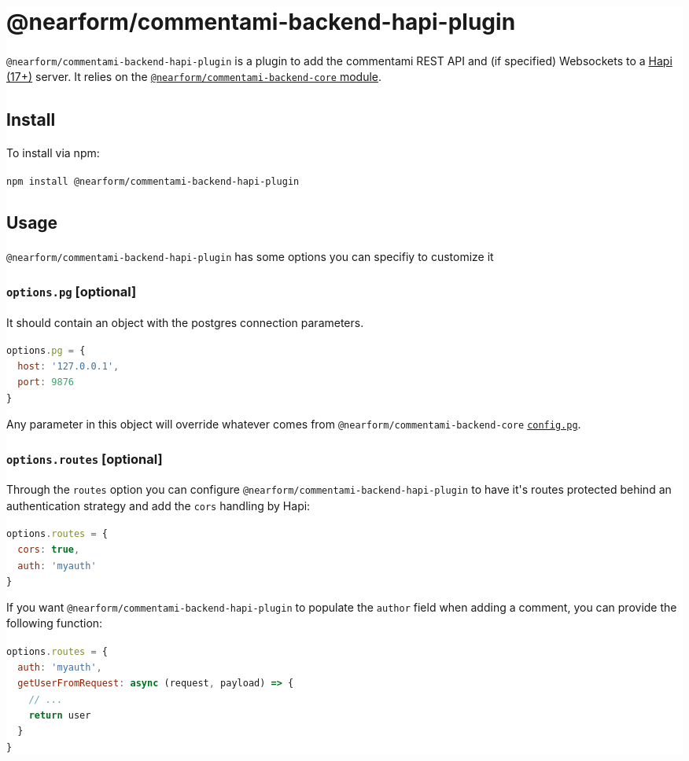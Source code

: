 # @nearform/commentami-backend-hapi-plugin

`@nearform/commentami-backend-hapi-plugin` is a plugin to add the commentami REST API and (if specified) Websockets to a [Hapi (17+)][hapi] server. It relies on the [`@nearform/commentami-backend-core` module](https://github.com/nearform/commentami/tree/master/packages/commentami-backend-core).

## Install

To install via npm:

```
npm install @nearform/commentami-backend-hapi-plugin
```

## Usage

`@nearform/commentami-backend-hapi-plugin` has some options you can specifiy to customize it

### `options.pg` \[optional\]

It should contain an object with the postgres connection parameters.

```javascript
options.pg = {
  host: '127.0.0.1',
  port: 9876
}
```

Any parameter in this object will override whatever comes from `@nearform/commentami-backend-core` [`config.pg`](https://github.com/nearform/commentami/blob/master/packages/commentami-backend-core/config/index.js).

### `options.routes` \[optional\]

Through the `routes` option you can configure `@nearform/commentami-backend-hapi-plugin` to have it's routes protected behind an authentication strategy and add the `cors` handling by Hapi:

```javascript
options.routes = {
  cors: true,
  auth: 'myauth'
}
```

If you want `@nearform/commentami-backend-hapi-plugin` to populate the `author` field when adding a comment, you can provide the following function:

```javascript
options.routes = {
  auth: 'myauth',
  getUserFromRequest: async (request, payload) => {
    // ...
    return user
  }
}
```


[hapi]: https://hapijs.com/
[license]: ./LICENSE.md